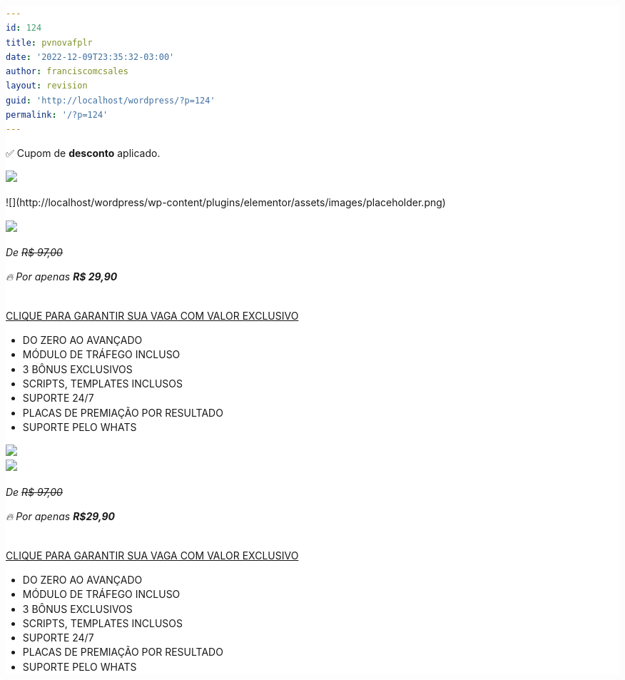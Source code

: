 ```yaml
---
id: 124
title: pvnovafplr
date: '2022-12-09T23:35:32-03:00'
author: franciscomcsales
layout: revision
guid: 'http://localhost/wordpress/?p=124'
permalink: '/?p=124'
---
```


✅ Cupom de **desconto** aplicado.

   
<noscript>![](https://www.facebook.com/tr?id=607471694383608&ev=PageView&noscript=1)</noscript>

<style>/*! elementor - v3.9.0 - 06-12-2022 */
.elementor-widget-image{text-align:center}.elementor-widget-image a{display:inline-block}.elementor-widget-image a img[src$=".svg"]{width:48px}.elementor-widget-image img{vertical-align:middle;display:inline-block}</style> ![](http://localhost/wordpress/wp-content/plugins/elementor/assets/images/placeholder.png)  
 ![](http://localhost/wordpress/wp-content/uploads/2022/12/DESCUBRA1C-1.png)

*De <del>R$ 97,00</del>*

*🔥 Por apenas **R$ 29,90***

 [  
 CLIQUE PARA GARANTIR SUA VAGA COM VALOR EXCLUSIVO  
 ](https://pay.kiwify.com.br/GExxPFv) <link href="http://localhost/wordpress/wp-content/plugins/elementor/assets/css/widget-icon-list.min.css" rel="stylesheet"></link>

- DO ZERO AO AVANÇADO
- MÓDULO DE TRÁFEGO INCLUSO
- 3 BÔNUS EXCLUSIVOS
- SCRIPTS, TEMPLATES INCLUSOS
- SUPORTE 24/7
- PLACAS DE PREMIAÇÃO POR RESULTADO
- SUPORTE PELO WHATS

 ![](http://localhost/wordpress/wp-content/plugins/elementor/assets/images/placeholder.png)  
 ![](http://localhost/wordpress/wp-content/uploads/2022/12/DESCUBRA2-1.png)

*De <del>R$ 97,00</del>*

*🔥 Por apenas **R$29,90***

 [  
 CLIQUE PARA GARANTIR SUA VAGA COM VALOR EXCLUSIVO  
 ](https://pay.kiwify.com.br/GExxPFv)

- DO ZERO AO AVANÇADO
- MÓDULO DE TRÁFEGO INCLUSO
- 3 BÔNUS EXCLUSIVOS
- SCRIPTS, TEMPLATES INCLUSOS
- SUPORTE 24/7
- PLACAS DE PREMIAÇÃO POR RESULTADO
- SUPORTE PELO WHATS
